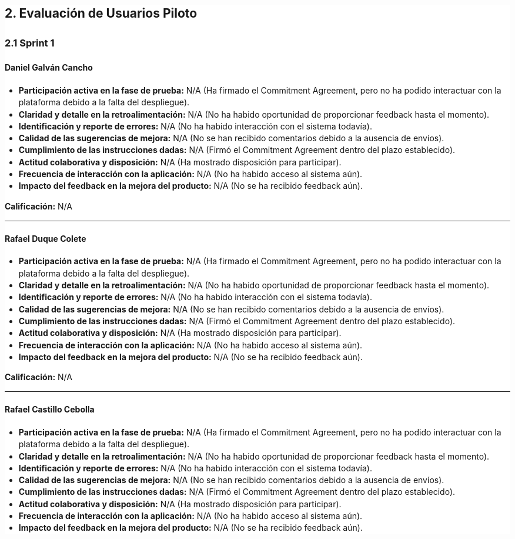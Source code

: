 ## 2. Evaluación de Usuarios Piloto

### 2.1 Sprint 1

#### Daniel Galván Cancho
- **Participación activa en la fase de prueba:** N/A (Ha firmado el Commitment Agreement, pero no ha podido interactuar con la plataforma debido a la falta del despliegue).
- **Claridad y detalle en la retroalimentación:** N/A (No ha habido oportunidad de proporcionar feedback hasta el momento).
- **Identificación y reporte de errores:** N/A (No ha habido interacción con el sistema todavía).
- **Calidad de las sugerencias de mejora:** N/A (No se han recibido comentarios debido a la ausencia de envíos).
- **Cumplimiento de las instrucciones dadas:** N/A (Firmó el Commitment Agreement dentro del plazo establecido).
- **Actitud colaborativa y disposición:** N/A (Ha mostrado disposición para participar).
- **Frecuencia de interacción con la aplicación:** N/A (No ha habido acceso al sistema aún).
- **Impacto del feedback en la mejora del producto:** N/A (No se ha recibido feedback aún).

**Calificación:** N/A

---

#### Rafael Duque Colete
- **Participación activa en la fase de prueba:** N/A (Ha firmado el Commitment Agreement, pero no ha podido interactuar con la plataforma debido a la falta del despliegue).
- **Claridad y detalle en la retroalimentación:** N/A (No ha habido oportunidad de proporcionar feedback hasta el momento).
- **Identificación y reporte de errores:** N/A (No ha habido interacción con el sistema todavía).
- **Calidad de las sugerencias de mejora:** N/A (No se han recibido comentarios debido a la ausencia de envíos).
- **Cumplimiento de las instrucciones dadas:** N/A (Firmó el Commitment Agreement dentro del plazo establecido).
- **Actitud colaborativa y disposición:** N/A (Ha mostrado disposición para participar).
- **Frecuencia de interacción con la aplicación:** N/A (No ha habido acceso al sistema aún).
- **Impacto del feedback en la mejora del producto:** N/A (No se ha recibido feedback aún).

**Calificación:** N/A

---

#### Rafael Castillo Cebolla
- **Participación activa en la fase de prueba:** N/A (Ha firmado el Commitment Agreement, pero no ha podido interactuar con la plataforma debido a la falta del despliegue).
- **Claridad y detalle en la retroalimentación:** N/A (No ha habido oportunidad de proporcionar feedback hasta el momento).
- **Identificación y reporte de errores:** N/A (No ha habido interacción con el sistema todavía).
- **Calidad de las sugerencias de mejora:** N/A (No se han recibido comentarios debido a la ausencia de envíos).
- **Cumplimiento de las instrucciones dadas:** N/A (Firmó el Commitment Agreement dentro del plazo establecido).
- **Actitud colaborativa y disposición:** N/A (Ha mostrado disposición para participar).
- **Frecuencia de interacción con la aplicación:** N/A (No ha habido acceso al sistema aún).
- **Impacto del feedback en la mejora del producto:** N/A (No se ha recibido feedback aún).
